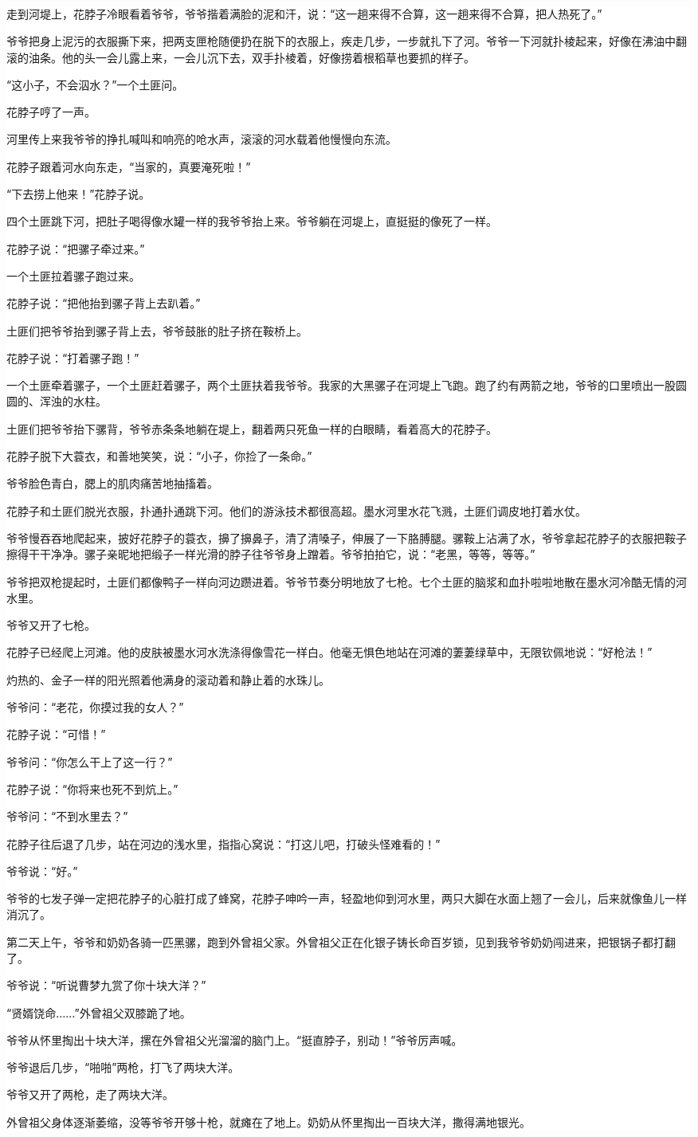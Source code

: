 走到河堤上，花脖子冷眼看着爷爷，爷爷揩着满脸的泥和汗，说：“这一趟来得不合算，这一趟来得不合算，把人热死了。”

爷爷把身上泥污的衣服撕下来，把两支匣枪随便扔在脱下的衣服上，疾走几步，一步就扎下了河。爷爷一下河就扑棱起来，好像在沸油中翻滚的油条。他的头一会儿露上来，一会儿沉下去，双手扑棱着，好像捞着根稻草也要抓的样子。

“这小子，不会泅水？”一个土匪问。

花脖子哼了一声。

河里传上来我爷爷的挣扎喊叫和响亮的呛水声，滚滚的河水载着他慢慢向东流。

花脖子跟着河水向东走，“当家的，真要淹死啦！”

“下去捞上他来！”花脖子说。

四个土匪跳下河，把肚子喝得像水罐一样的我爷爷抬上来。爷爷躺在河堤上，直挺挺的像死了一样。

花脖子说：“把骡子牵过来。”

一个土匪拉着骡子跑过来。

花脖子说：“把他抬到骡子背上去趴着。”

土匪们把爷爷抬到骡子背上去，爷爷鼓胀的肚子挤在鞍桥上。

花脖子说：“打着骡子跑！”

一个土匪牵着骡子，一个土匪赶着骡子，两个土匪扶着我爷爷。我家的大黑骡子在河堤上飞跑。跑了约有两箭之地，爷爷的口里喷出一股圆圆的、浑浊的水柱。

土匪们把爷爷抬下骡背，爷爷赤条条地躺在堤上，翻着两只死鱼一样的白眼睛，看着高大的花脖子。

花脖子脱下大蓑衣，和善地笑笑，说：“小子，你捡了一条命。”

爷爷脸色青白，腮上的肌肉痛苦地抽搐着。

花脖子和土匪们脱光衣服，扑通扑通跳下河。他们的游泳技术都很高超。墨水河里水花飞溅，土匪们调皮地打着水仗。

爷爷慢吞吞地爬起来，披好花脖子的蓑衣，擤了擤鼻子，清了清嗓子，伸展了一下胳膊腿。骡鞍上沾满了水，爷爷拿起花脖子的衣服把鞍子擦得干干净净。骡子亲昵地把缎子一样光滑的脖子往爷爷身上蹭着。爷爷拍拍它，说：“老黑，等等，等等。”

爷爷把双枪提起时，土匪们都像鸭子一样向河边躜进着。爷爷节奏分明地放了七枪。七个土匪的脑浆和血扑啦啦地散在墨水河冷酷无情的河水里。

爷爷又开了七枪。

花脖子已经爬上河滩。他的皮肤被墨水河水洗涤得像雪花一样白。他毫无惧色地站在河滩的萋萋绿草中，无限钦佩地说：“好枪法！”

灼热的、金子一样的阳光照着他满身的滚动着和静止着的水珠儿。

爷爷问：“老花，你摸过我的女人？”

花脖子说：“可惜！”

爷爷问：“你怎么干上了这一行？”

花脖子说：“你将来也死不到炕上。”

爷爷问：“不到水里去？”

花脖子往后退了几步，站在河边的浅水里，指指心窝说：“打这儿吧，打破头怪难看的！”

爷爷说：“好。”

爷爷的七发子弹一定把花脖子的心脏打成了蜂窝，花脖子呻吟一声，轻盈地仰到河水里，两只大脚在水面上翘了一会儿，后来就像鱼儿一样消沉了。

第二天上午，爷爷和奶奶各骑一匹黑骡，跑到外曾祖父家。外曾祖父正在化银子铸长命百岁锁，见到我爷爷奶奶闯进来，把银锅子都打翻了。

爷爷说：“听说曹梦九赏了你十块大洋？”

“贤婿饶命……”外曾祖父双膝跪了地。

爷爷从怀里掏出十块大洋，摞在外曾祖父光溜溜的脑门上。“挺直脖子，别动！”爷爷厉声喊。

爷爷退后几步，“啪啪”两枪，打飞了两块大洋。

爷爷又开了两枪，走了两块大洋。

外曾祖父身体逐渐萎缩，没等爷爷开够十枪，就瘫在了地上。奶奶从怀里掏出一百块大洋，撒得满地银光。